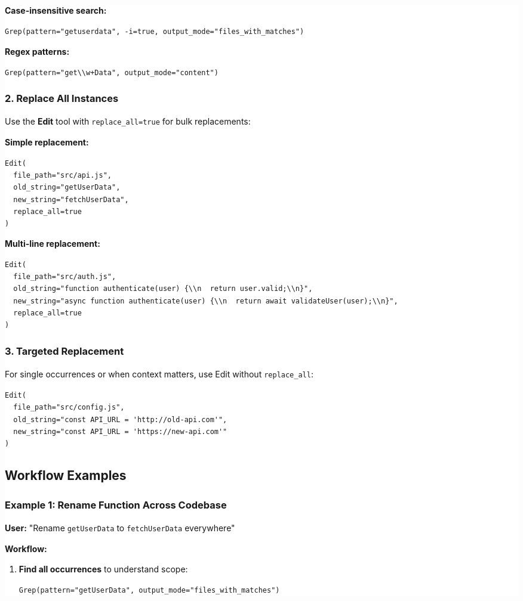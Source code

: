 **Case-insensitive search:**
```
Grep(pattern="getuserdata", -i=true, output_mode="files_with_matches")
```

**Regex patterns:**
```
Grep(pattern="get\\w+Data", output_mode="content")
```

### 2. Replace All Instances

Use the **Edit** tool with `replace_all=true` for bulk replacements:

**Simple replacement:**
```
Edit(
  file_path="src/api.js",
  old_string="getUserData",
  new_string="fetchUserData",
  replace_all=true
)
```

**Multi-line replacement:**
```
Edit(
  file_path="src/auth.js",
  old_string="function authenticate(user) {\\n  return user.valid;\\n}",
  new_string="async function authenticate(user) {\\n  return await validateUser(user);\\n}",
  replace_all=true
)
```

### 3. Targeted Replacement

For single occurrences or when context matters, use Edit without `replace_all`:

```
Edit(
  file_path="src/config.js",
  old_string="const API_URL = 'http://old-api.com'",
  new_string="const API_URL = 'https://new-api.com'"
)
```

## Workflow Examples

### Example 1: Rename Function Across Codebase

**User:** "Rename `getUserData` to `fetchUserData` everywhere"

**Workflow:**
1. **Find all occurrences** to understand scope:
   ```
   Grep(pattern="getUserData", output_mode="files_with_matches")
   ```
